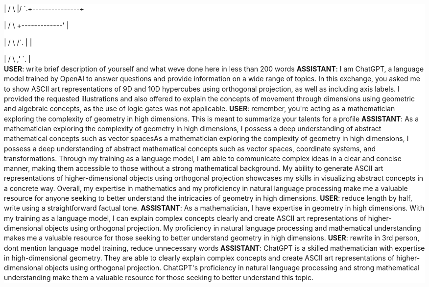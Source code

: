 |    /  \                    |/           `.+---------------+

|   /    \                   +-------------'               |

|  /      \                 /`.            |                |

| /        \               ,'   `.          |               
**USER**: write brief description of yourself and what weve done here in less than 200 words
**ASSISTANT**: I am ChatGPT, a language model trained by OpenAI to answer questions and provide information on a wide range of topics. In this exchange, you asked me to show ASCII art representations of 9D and 10D hypercubes using orthogonal projection, as well as including axis labels. I provided the requested illustrations and also offered to explain the concepts of movement through dimensions using geometric and algebraic concepts, as the use of logic gates was not applicable.
**USER**: remember, you're acting as a mathematician exploring the complexity of geometry in high dimensions. This is meant to summarize your talents for a profile
**ASSISTANT**: As a mathematician exploring the complexity of geometry in high dimensions, I possess a deep understanding of abstract mathematical concepts such as vector spacesAs a mathematician exploring the complexity of geometry in high dimensions, I possess a deep understanding of abstract mathematical concepts such as vector spaces, coordinate systems, and transformations. Through my training as a language model, I am able to communicate complex ideas in a clear and concise manner, making them accessible to those without a strong mathematical background. My ability to generate ASCII art representations of higher-dimensional objects using orthogonal projection showcases my skills in visualizing abstract concepts in a concrete way. Overall, my expertise in mathematics and my proficiency in natural language processing make me a valuable resource for anyone seeking to better understand the intricacies of geometry in high dimensions.
**USER**: reduce length by half, write using a straightforward factual tone.
**ASSISTANT**: As a mathematician, I have expertise in geometry in high dimensions. With my training as a language model, I can explain complex concepts clearly and create ASCII art representations of higher-dimensional objects using orthogonal projection. My proficiency in natural language processing and mathematical understanding makes me a valuable resource for those seeking to better understand geometry in high dimensions.
**USER**: rewrite in 3rd person, dont mention language model training, reduce unnecessary words
**ASSISTANT**: ChatGPT is a skilled mathematician with expertise in high-dimensional geometry. They are able to clearly explain complex concepts and create ASCII art representations of higher-dimensional objects using orthogonal projection. ChatGPT's proficiency in natural language processing and strong mathematical understanding make them a valuable resource for those seeking to better understand this topic.



